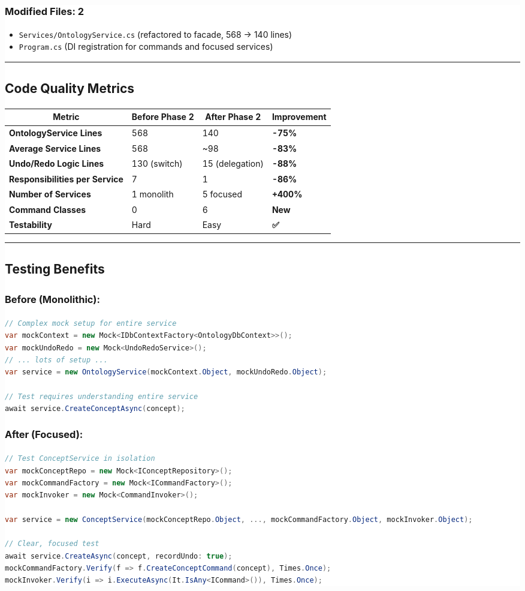 ### Modified Files: 2
- `Services/OntologyService.cs` (refactored to facade, 568 → 140 lines)
- `Program.cs` (DI registration for commands and focused services)

---

## Code Quality Metrics

| Metric | Before Phase 2 | After Phase 2 | Improvement |
|--------|----------------|---------------|-------------|
| **OntologyService Lines** | 568 | 140 | **-75%** |
| **Average Service Lines** | 568 | ~98 | **-83%** |
| **Undo/Redo Logic Lines** | 130 (switch) | 15 (delegation) | **-88%** |
| **Responsibilities per Service** | 7 | 1 | **-86%** |
| **Number of Services** | 1 monolith | 5 focused | **+400%** |
| **Command Classes** | 0 | 6 | **New** |
| **Testability** | Hard | Easy | **✅** |

---

## Testing Benefits

### Before (Monolithic):
```csharp
// Complex mock setup for entire service
var mockContext = new Mock<IDbContextFactory<OntologyDbContext>>();
var mockUndoRedo = new Mock<UndoRedoService>();
// ... lots of setup ...
var service = new OntologyService(mockContext.Object, mockUndoRedo.Object);

// Test requires understanding entire service
await service.CreateConceptAsync(concept);
```

### After (Focused):
```csharp
// Test ConceptService in isolation
var mockConceptRepo = new Mock<IConceptRepository>();
var mockCommandFactory = new Mock<ICommandFactory>();
var mockInvoker = new Mock<CommandInvoker>();

var service = new ConceptService(mockConceptRepo.Object, ..., mockCommandFactory.Object, mockInvoker.Object);

// Clear, focused test
await service.CreateAsync(concept, recordUndo: true);
mockCommandFactory.Verify(f => f.CreateConceptCommand(concept), Times.Once);
mockInvoker.Verify(i => i.ExecuteAsync(It.IsAny<ICommand>()), Times.Once);
```
